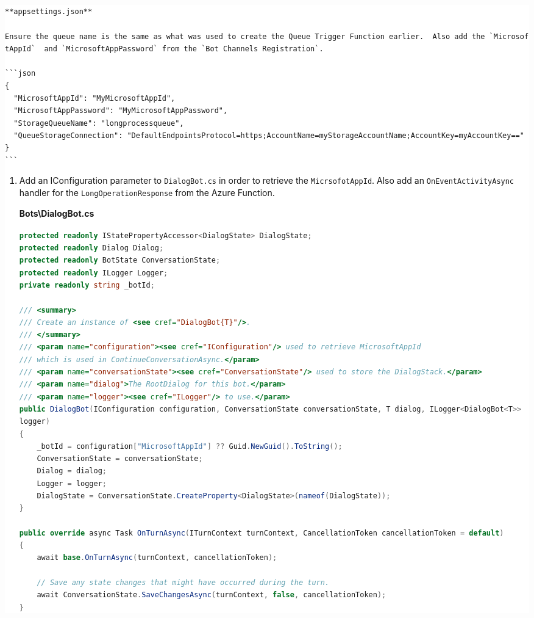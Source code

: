     **appsettings.json**

    Ensure the queue name is the same as what was used to create the Queue Trigger Function earlier.  Also add the `MicrosoftAppId`  and `MicrosoftAppPassword` from the `Bot Channels Registration`.

    ```json
    {
      "MicrosoftAppId": "MyMicrosoftAppId",
      "MicrosoftAppPassword": "MyMicrosoftAppPassword",
      "StorageQueueName": "longprocessqueue",
      "QueueStorageConnection": "DefaultEndpointsProtocol=https;AccountName=myStorageAccountName;AccountKey=myAccountKey=="
    }
    ```

1. Add an IConfiguration parameter to `DialogBot.cs` in order to retrieve the `MicrsofotAppId`.  Also add an `OnEventActivityAsync` handler for the `LongOperationResponse` from the Azure Function.

    **Bots\DialogBot.cs**

    ```csharp
    protected readonly IStatePropertyAccessor<DialogState> DialogState;
    protected readonly Dialog Dialog;
    protected readonly BotState ConversationState;
    protected readonly ILogger Logger;
    private readonly string _botId;

    /// <summary>
    /// Create an instance of <see cref="DialogBot{T}"/>.
    /// </summary>
    /// <param name="configuration"><see cref="IConfiguration"/> used to retrieve MicrosoftAppId
    /// which is used in ContinueConversationAsync.</param>
    /// <param name="conversationState"><see cref="ConversationState"/> used to store the DialogStack.</param>
    /// <param name="dialog">The RootDialog for this bot.</param>
    /// <param name="logger"><see cref="ILogger"/> to use.</param>
    public DialogBot(IConfiguration configuration, ConversationState conversationState, T dialog, ILogger<DialogBot<T>> logger)
    {
        _botId = configuration["MicrosoftAppId"] ?? Guid.NewGuid().ToString();
        ConversationState = conversationState;
        Dialog = dialog;
        Logger = logger;
        DialogState = ConversationState.CreateProperty<DialogState>(nameof(DialogState));
    }

    public override async Task OnTurnAsync(ITurnContext turnContext, CancellationToken cancellationToken = default)
    {
        await base.OnTurnAsync(turnContext, cancellationToken);

        // Save any state changes that might have occurred during the turn.
        await ConversationState.SaveChangesAsync(turnContext, false, cancellationToken);
    }


[concept-basics]: bot-builder-basics.md
[concept-dialogs]: bot-builder-concept-dialog.md